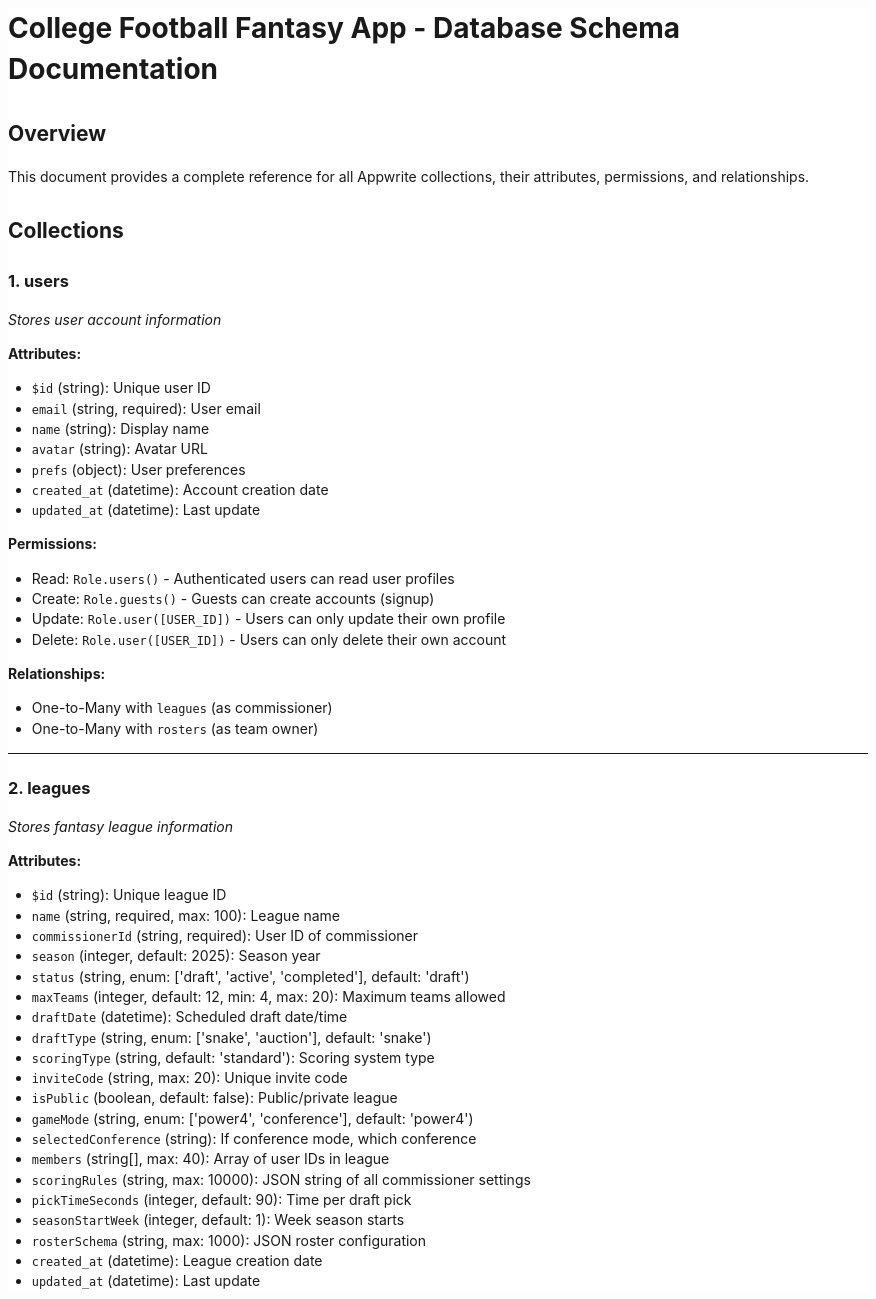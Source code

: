 # College Football Fantasy App - Database Schema Documentation

## Overview
This document provides a complete reference for all Appwrite collections, their attributes, permissions, and relationships.

## Collections

### 1. **users** 
*Stores user account information*

**Attributes:**
- `$id` (string): Unique user ID
- `email` (string, required): User email
- `name` (string): Display name
- `avatar` (string): Avatar URL
- `prefs` (object): User preferences
- `created_at` (datetime): Account creation date
- `updated_at` (datetime): Last update

**Permissions:**
- Read: `Role.users()` - Authenticated users can read user profiles
- Create: `Role.guests()` - Guests can create accounts (signup)
- Update: `Role.user([USER_ID])` - Users can only update their own profile
- Delete: `Role.user([USER_ID])` - Users can only delete their own account

**Relationships:**
- One-to-Many with `leagues` (as commissioner)
- One-to-Many with `rosters` (as team owner)

---

### 2. **leagues**
*Stores fantasy league information*

**Attributes:**
- `$id` (string): Unique league ID
- `name` (string, required, max: 100): League name
- `commissionerId` (string, required): User ID of commissioner
- `season` (integer, default: 2025): Season year
- `status` (string, enum: ['draft', 'active', 'completed'], default: 'draft')
- `maxTeams` (integer, default: 12, min: 4, max: 20): Maximum teams allowed
- `draftDate` (datetime): Scheduled draft date/time
- `draftType` (string, enum: ['snake', 'auction'], default: 'snake')
- `scoringType` (string, default: 'standard'): Scoring system type
- `inviteCode` (string, max: 20): Unique invite code
- `isPublic` (boolean, default: false): Public/private league
- `gameMode` (string, enum: ['power4', 'conference'], default: 'power4')
- `selectedConference` (string): If conference mode, which conference
- `members` (string[], max: 40): Array of user IDs in league
- `scoringRules` (string, max: 10000): JSON string of all commissioner settings
- `pickTimeSeconds` (integer, default: 90): Time per draft pick
- `seasonStartWeek` (integer, default: 1): Week season starts
- `rosterSchema` (string, max: 1000): JSON roster configuration
- `created_at` (datetime): League creation date
- `updated_at` (datetime): Last update
